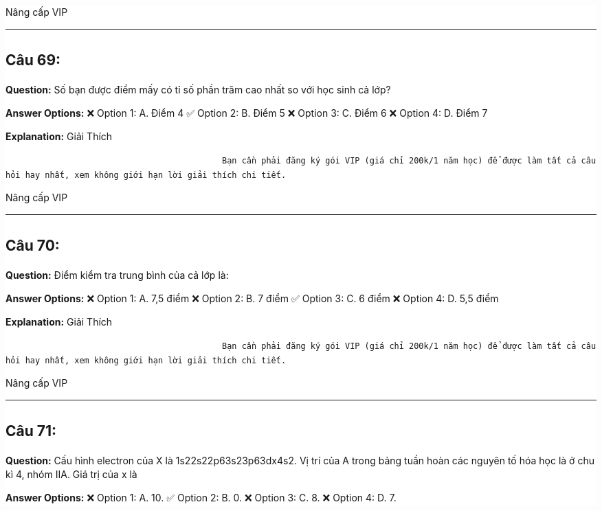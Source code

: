 
Nâng cấp VIP

---

## Câu 69:

**Question:** Số bạn được điểm mấy có tỉ số phần trăm cao nhất so với học sinh cả lớp?

**Answer Options:**
❌ Option 1: A. Điểm 4
✅ Option 2: B. Điểm 5
❌ Option 3: C. Điểm 6
❌ Option 4: D. Điểm 7

**Explanation:** Giải Thích




                                                Bạn cần phải đăng ký gói VIP (giá chỉ 200k/1 năm học) để được làm tất cả câu hỏi hay nhất, xem không giới hạn lời giải thích chi tiết.
                                            

Nâng cấp VIP

---

## Câu 70:

**Question:** Điểm kiểm tra trung bình của cả lớp là:

**Answer Options:**
❌ Option 1: A. 7,5 điểm
❌ Option 2: B. 7 điểm
✅ Option 3: C. 6 điểm
❌ Option 4: D. 5,5 điểm

**Explanation:** Giải Thích




                                                Bạn cần phải đăng ký gói VIP (giá chỉ 200k/1 năm học) để được làm tất cả câu hỏi hay nhất, xem không giới hạn lời giải thích chi tiết.
                                            

Nâng cấp VIP

---

## Câu 71:

**Question:** Cấu hình electron của X là 1s22s22p63s23p63dx4s2. Vị trí của A trong bảng tuần hoàn các nguyên tố hóa học là ở chu kì 4, nhóm IIA. Giá trị của x là

**Answer Options:**
❌ Option 1: A. 10.
✅ Option 2: B. 0.
❌ Option 3: C. 8.
❌ Option 4: D. 7.
